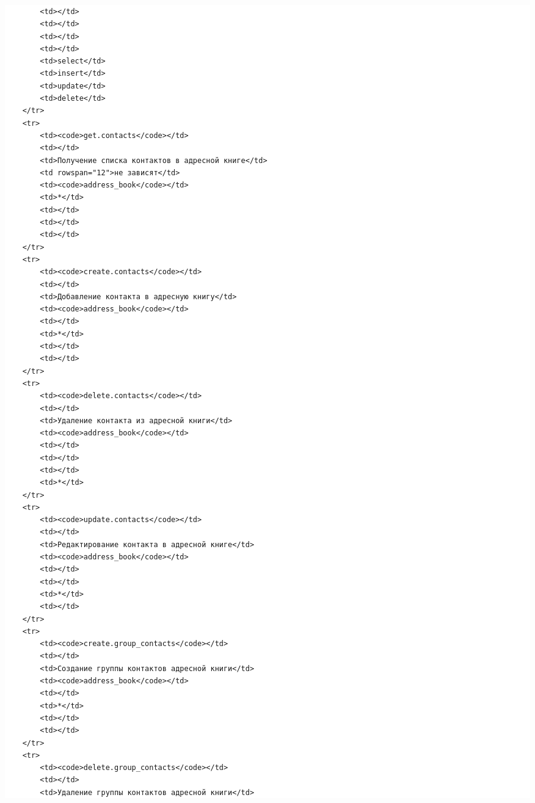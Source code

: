 			<td></td>
			<td></td>
			<td></td>
			<td></td>
			<td>select</td>
			<td>insert</td>
			<td>update</td>
			<td>delete</td>
		</tr>
		<tr>
			<td><code>get.contacts</code></td>
			<td></td>
			<td>Получение списка контактов в адресной книге</td>
			<td rowspan="12">не зависят</td>
			<td><code>address_book</code></td>
			<td>*</td>
			<td></td>
			<td></td>
			<td></td>
		</tr>
		<tr>
			<td><code>create.contacts</code></td>
			<td></td>
			<td>Добавление контакта в адресную книгу</td>
			<td><code>address_book</code></td>
			<td></td>
			<td>*</td>
			<td></td>
			<td></td>
		</tr>
		<tr>
			<td><code>delete.contacts</code></td>
			<td></td>
			<td>Удаление контакта из адресной книги</td>
			<td><code>address_book</code></td>
			<td></td>
			<td></td>
			<td></td>
			<td>*</td>
		</tr>
		<tr>
			<td><code>update.contacts</code></td>
			<td></td>
			<td>Редактирование контакта в адресной книге</td>
			<td><code>address_book</code></td>
			<td></td>
			<td></td>
			<td>*</td>
			<td></td>
		</tr>
		<tr>
			<td><code>create.group_contacts</code></td>
			<td></td>
			<td>Создание группы контактов адресной книги</td>
			<td><code>address_book</code></td>
			<td></td>
			<td>*</td>
			<td></td>
			<td></td>
		</tr>
		<tr>
			<td><code>delete.group_contacts</code></td>
			<td></td>
			<td>Удаление группы контактов адресной книги</td>